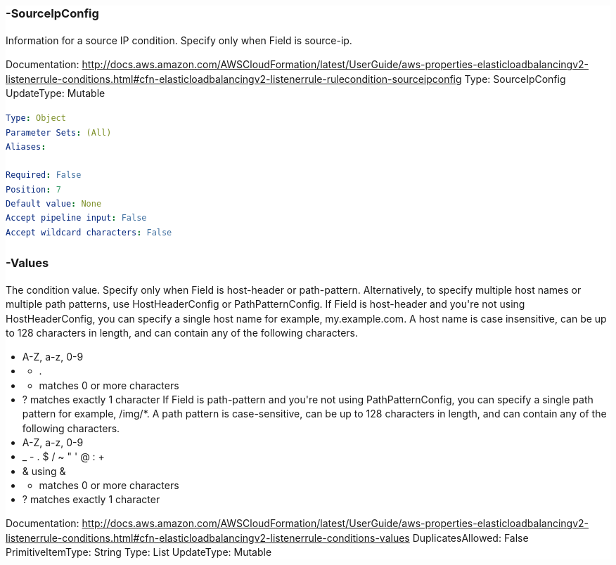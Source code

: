 ### -SourceIpConfig
Information for a source IP condition.
Specify only when Field is source-ip.

Documentation: http://docs.aws.amazon.com/AWSCloudFormation/latest/UserGuide/aws-properties-elasticloadbalancingv2-listenerrule-conditions.html#cfn-elasticloadbalancingv2-listenerrule-rulecondition-sourceipconfig
Type: SourceIpConfig
UpdateType: Mutable

```yaml
Type: Object
Parameter Sets: (All)
Aliases:

Required: False
Position: 7
Default value: None
Accept pipeline input: False
Accept wildcard characters: False
```

### -Values
The condition value.
Specify only when Field is host-header or path-pattern.
Alternatively, to specify multiple host names or multiple path patterns, use HostHeaderConfig or PathPatternConfig.
If Field is host-header and you're not using HostHeaderConfig, you can specify a single host name for example, my.example.com.
A host name is case insensitive, can be up to 128 characters in length, and can contain any of the following characters.
+ A-Z, a-z, 0-9
+ - .
+ * matches 0 or more characters
+ ?
matches exactly 1 character
If Field is path-pattern and you're not using PathPatternConfig, you can specify a single path pattern for example, /img/*.
A path pattern is case-sensitive, can be up to 128 characters in length, and can contain any of the following characters.
+ A-Z, a-z, 0-9
+ _ - .
$ / ~ " ' @ : +
+ & using &amp;
+ * matches 0 or more characters
+ ?
matches exactly 1 character

Documentation: http://docs.aws.amazon.com/AWSCloudFormation/latest/UserGuide/aws-properties-elasticloadbalancingv2-listenerrule-conditions.html#cfn-elasticloadbalancingv2-listenerrule-conditions-values
DuplicatesAllowed: False
PrimitiveItemType: String
Type: List
UpdateType: Mutable
